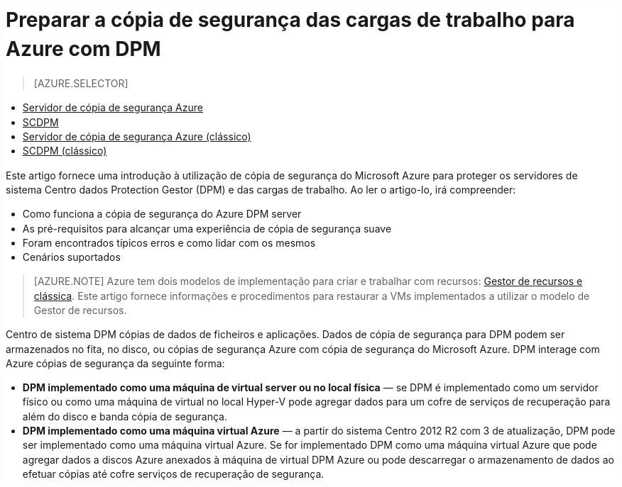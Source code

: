 <properties
    pageTitle="Introdução a cópia de segurança do Azure DPM | Microsoft Azure"
    description="Uma introdução à cópias de segurança servidores DPM utilizando o serviço de cópia de segurança do Azure"
    services="backup"
    documentationCenter=""
    authors="Nkolli1"
    manager="shreeshd"
    editor=""
    keywords="Sistema Centro de dados proteção Gestor, Gestor de proteção de dados, dpm cópia de segurança"/>

<tags
    ms.service="backup"
    ms.workload="storage-backup-recovery"
    ms.tgt_pltfrm="na"
    ms.devlang="na"
    ms.topic="article"
    ms.date="08/08/2016"
    ms.author="trinadhk;giridham;jimpark;markgal;adigan"/>

# <a name="preparing-to-back-up-workloads-to-azure-with-dpm"></a>Preparar a cópia de segurança das cargas de trabalho para Azure com DPM

> [AZURE.SELECTOR]
- [Servidor de cópia de segurança Azure](backup-azure-microsoft-azure-backup.md)
- [SCDPM](backup-azure-dpm-introduction.md)
- [Servidor de cópia de segurança Azure (clássico)](backup-azure-microsoft-azure-backup-classic.md)
- [SCDPM (clássico)](backup-azure-dpm-introduction-classic.md)

Este artigo fornece uma introdução à utilização de cópia de segurança do Microsoft Azure para proteger os servidores de sistema Centro dados Protection Gestor (DPM) e das cargas de trabalho. Ao ler o artigo-lo, irá compreender:

- Como funciona a cópia de segurança do Azure DPM server
- As pré-requisitos para alcançar uma experiência de cópia de segurança suave
- Foram encontrados típicos erros e como lidar com os mesmos
- Cenários suportados

> [AZURE.NOTE] Azure tem dois modelos de implementação para criar e trabalhar com recursos: [Gestor de recursos e clássica](../resource-manager-deployment-model.md). Este artigo fornece informações e procedimentos para restaurar a VMs implementados a utilizar o modelo de Gestor de recursos.

Centro de sistema DPM cópias de dados de ficheiros e aplicações. Dados de cópia de segurança para DPM podem ser armazenados no fita, no disco, ou cópias de segurança Azure com cópia de segurança do Microsoft Azure. DPM interage com Azure cópias de segurança da seguinte forma:

- **DPM implementado como uma máquina de virtual server ou no local física** — se DPM é implementado como um servidor físico ou como uma máquina de virtual no local Hyper-V pode agregar dados para um cofre de serviços de recuperação para além do disco e banda cópia de segurança.
- **DPM implementado como uma máquina virtual Azure** — a partir do sistema Centro 2012 R2 com 3 de atualização, DPM pode ser implementado como uma máquina virtual Azure. Se for implementado DPM como uma máquina virtual Azure que pode agregar dados a discos Azure anexados à máquina de virtual DPM Azure ou pode descarregar o armazenamento de dados ao efetuar cópias até cofre serviços de recuperação de segurança.
